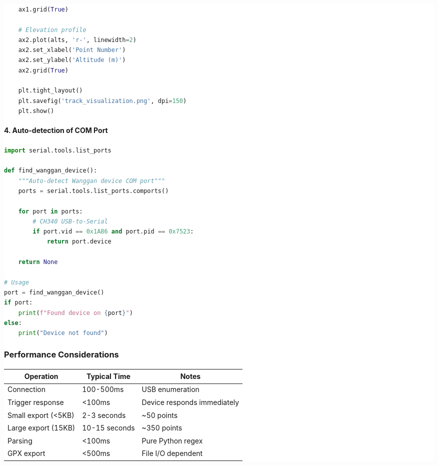 ```python
    ax1.grid(True)
    
    # Elevation profile
    ax2.plot(alts, 'r-', linewidth=2)
    ax2.set_xlabel('Point Number')
    ax2.set_ylabel('Altitude (m)')
    ax2.grid(True)
    
    plt.tight_layout()
    plt.savefig('track_visualization.png', dpi=150)
    plt.show()
```

#### 4. Auto-detection of COM Port
```python
import serial.tools.list_ports

def find_wanggan_device():
    """Auto-detect Wanggan device COM port"""
    ports = serial.tools.list_ports.comports()
    
    for port in ports:
        # CH340 USB-to-Serial
        if port.vid == 0x1A86 and port.pid == 0x7523:
            return port.device
    
    return None

# Usage
port = find_wanggan_device()
if port:
    print(f"Found device on {port}")
else:
    print("Device not found")
```

### Performance Considerations

| Operation | Typical Time | Notes |
|-----------|--------------|-------|
| Connection | 100-500ms | USB enumeration |
| Trigger response | <100ms | Device responds immediately |
| Small export (<5KB) | 2-3 seconds | ~50 points |
| Large export (15KB) | 10-15 seconds | ~350 points |
| Parsing | <100ms | Pure Python regex |
| GPX export | <500ms | File I/O dependent |
